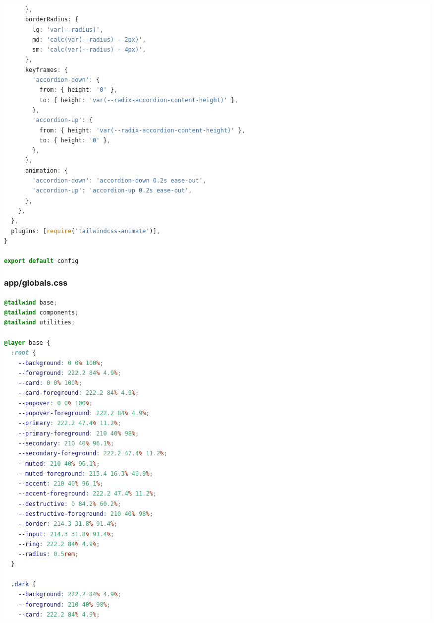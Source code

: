 ```typescript
      },
      borderRadius: {
        lg: 'var(--radius)',
        md: 'calc(var(--radius) - 2px)',
        sm: 'calc(var(--radius) - 4px)',
      },
      keyframes: {
        'accordion-down': {
          from: { height: '0' },
          to: { height: 'var(--radix-accordion-content-height)' },
        },
        'accordion-up': {
          from: { height: 'var(--radix-accordion-content-height)' },
          to: { height: '0' },
        },
      },
      animation: {
        'accordion-down': 'accordion-down 0.2s ease-out',
        'accordion-up': 'accordion-up 0.2s ease-out',
      },
    },
  },
  plugins: [require('tailwindcss-animate')],
}

export default config
```

### app/globals.css

```css
@tailwind base;
@tailwind components;
@tailwind utilities;

@layer base {
  :root {
    --background: 0 0% 100%;
    --foreground: 222.2 84% 4.9%;
    --card: 0 0% 100%;
    --card-foreground: 222.2 84% 4.9%;
    --popover: 0 0% 100%;
    --popover-foreground: 222.2 84% 4.9%;
    --primary: 222.2 47.4% 11.2%;
    --primary-foreground: 210 40% 98%;
    --secondary: 210 40% 96.1%;
    --secondary-foreground: 222.2 47.4% 11.2%;
    --muted: 210 40% 96.1%;
    --muted-foreground: 215.4 16.3% 46.9%;
    --accent: 210 40% 96.1%;
    --accent-foreground: 222.2 47.4% 11.2%;
    --destructive: 0 84.2% 60.2%;
    --destructive-foreground: 210 40% 98%;
    --border: 214.3 31.8% 91.4%;
    --input: 214.3 31.8% 91.4%;
    --ring: 222.2 84% 4.9%;
    --radius: 0.5rem;
  }

  .dark {
    --background: 222.2 84% 4.9%;
    --foreground: 210 40% 98%;
    --card: 222.2 84% 4.9%;
```